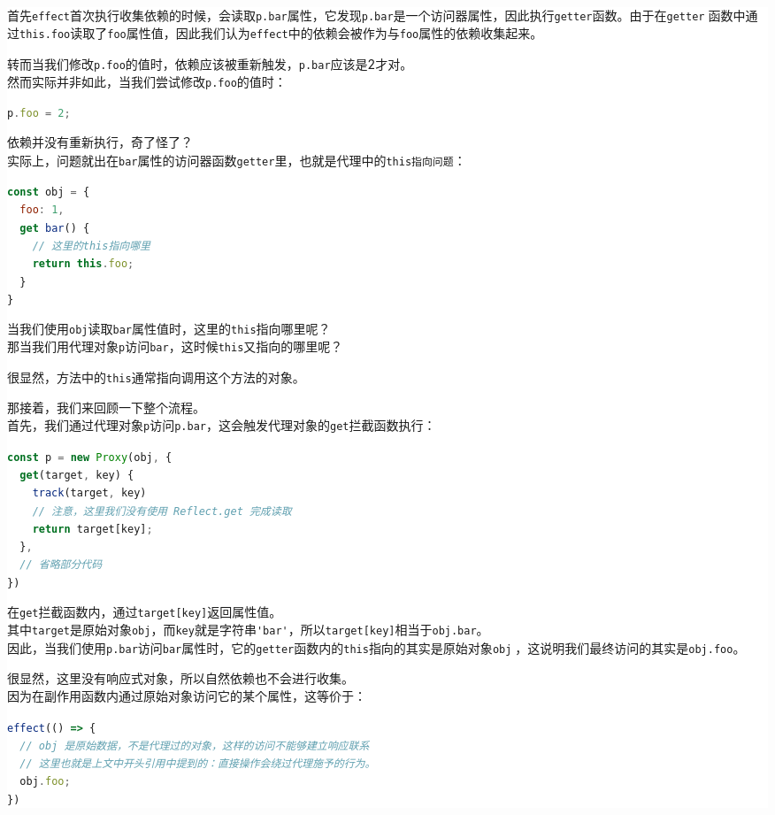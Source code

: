 首先`effect`首次执行收集依赖的时候，会读取`p.bar`属性，它发现`p.bar`是一个访问器属性，因此执行`getter`函数。由于在`getter`
函数中通过`this.foo`读取了`foo`属性值，因此我们认为`effect`中的依赖会被作为与`foo`属性的依赖收集起来。

转而当我们修改`p.foo`的值时，依赖应该被重新触发，`p.bar`应该是2才对。  
然而实际并非如此，当我们尝试修改`p.foo`的值时：

```js
p.foo = 2;
```

依赖并没有重新执行，奇了怪了？  
实际上，问题就出在`bar`属性的访问器函数`getter`里，也就是代理中的`this指向问题`：

```js
const obj = {
  foo: 1,
  get bar() {
    // 这里的this指向哪里
    return this.foo;
  }
}
```

当我们使用`obj`读取`bar`属性值时，这里的`this`指向哪里呢？  
那当我们用代理对象`p`访问`bar`，这时候`this`又指向的哪里呢？

很显然，方法中的`this`通常指向调用这个方法的对象。

那接着，我们来回顾一下整个流程。  
首先，我们通过代理对象`p`访问`p.bar`，这会触发代理对象的`get`拦截函数执行：

```js
const p = new Proxy(obj, {
  get(target, key) {
    track(target, key)
    // 注意，这里我们没有使用 Reflect.get 完成读取
    return target[key];
  },
  // 省略部分代码
})
```

在`get`拦截函数内，通过`target[key]`返回属性值。  
其中`target`是原始对象`obj`，而`key`就是字符串`'bar'`，所以`target[key]`相当于`obj.bar`。  
因此，当我们使用`p.bar`访问`bar`属性时，它的`getter`函数内的`this`指向的其实是原始对象`obj`
，这说明我们最终访问的其实是`obj.foo`。

很显然，这里没有响应式对象，所以自然依赖也不会进行收集。  
因为在副作用函数内通过原始对象访问它的某个属性，这等价于：

```js
effect(() => {
  // obj 是原始数据，不是代理过的对象，这样的访问不能够建立响应联系
  // 这里也就是上文中开头引用中提到的：直接操作会绕过代理施予的行为。
  obj.foo;
})
```

